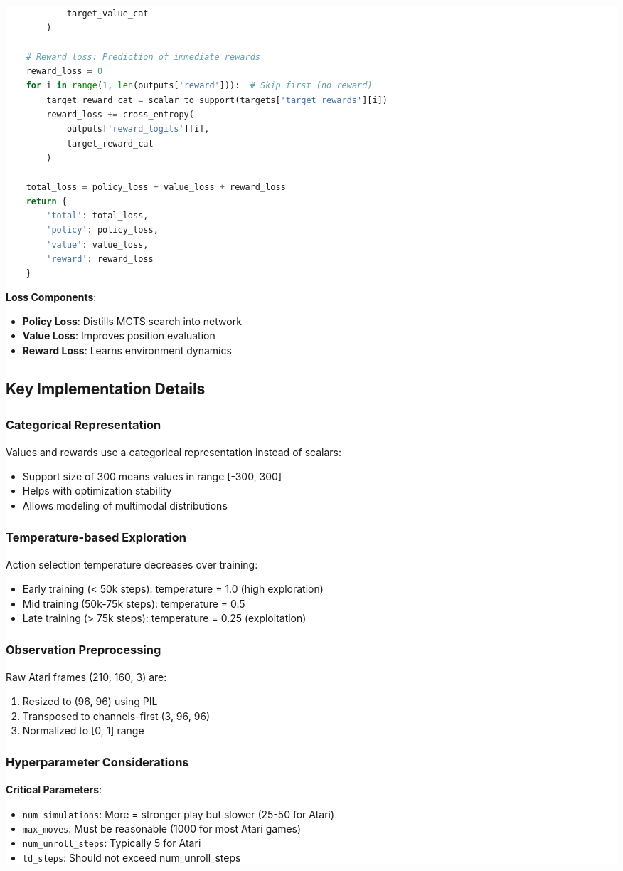 ```python
            target_value_cat
        )
    
    # Reward loss: Prediction of immediate rewards
    reward_loss = 0
    for i in range(1, len(outputs['reward'])):  # Skip first (no reward)
        target_reward_cat = scalar_to_support(targets['target_rewards'][i])
        reward_loss += cross_entropy(
            outputs['reward_logits'][i],
            target_reward_cat
        )
    
    total_loss = policy_loss + value_loss + reward_loss
    return {
        'total': total_loss,
        'policy': policy_loss,
        'value': value_loss,
        'reward': reward_loss
    }
```

**Loss Components**:
- **Policy Loss**: Distills MCTS search into network
- **Value Loss**: Improves position evaluation
- **Reward Loss**: Learns environment dynamics

## Key Implementation Details

### Categorical Representation
Values and rewards use a categorical representation instead of scalars:
- Support size of 300 means values in range [-300, 300]
- Helps with optimization stability
- Allows modeling of multimodal distributions

### Temperature-based Exploration
Action selection temperature decreases over training:
- Early training (< 50k steps): temperature = 1.0 (high exploration)
- Mid training (50k-75k steps): temperature = 0.5
- Late training (> 75k steps): temperature = 0.25 (exploitation)

### Observation Preprocessing
Raw Atari frames (210, 160, 3) are:
1. Resized to (96, 96) using PIL
2. Transposed to channels-first (3, 96, 96)
3. Normalized to [0, 1] range

### Hyperparameter Considerations

**Critical Parameters**:
- `num_simulations`: More = stronger play but slower (25-50 for Atari)
- `max_moves`: Must be reasonable (1000 for most Atari games)
- `num_unroll_steps`: Typically 5 for Atari
- `td_steps`: Should not exceed num_unroll_steps

